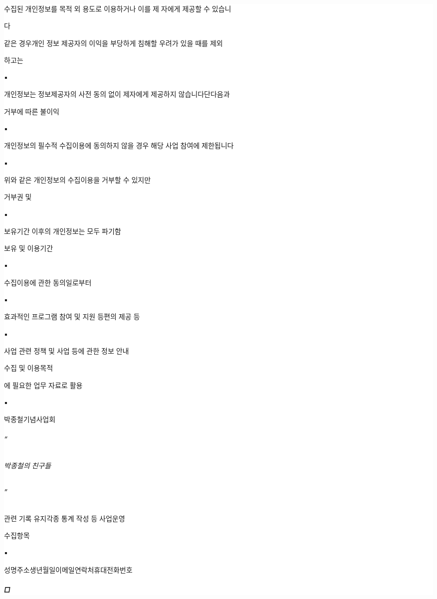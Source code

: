 수집된 개인정보를 목적 외 용도로 이용하거나 이를 제 자에게 제공할 수 있습니

다

같은 경우개인 정보 제공자의 이익을 부당하게 침해할 우려가 있을 때를 제외

하고는

▪

개인정보는 정보제공자의 사전 동의 없이 제자에게 제공하지 않습니다단다음과

거부에 따른 불이익

▪

개인정보의 필수적 수집이용에 동의하지 않을 경우 해당 사업 참여에 제한됩니다

▪

위와 같은 개인정보의 수집이용을 거부할 수 있지만

거부권 및

▪

보유기간 이후의 개인정보는 모두 파기함

보유 및 이용기간

▪

수집이용에 관한 동의일로부터

▪

효과적인 프로그램 참여 및 지원 등편의 제공 등

▪

사업 관련 정책 및 사업 등에 관한 정보 안내

수집 및 이용목적

에 필요한 업무 자료로 활용

▪

박종철기념사업회

###### “

###### 박종철의 친구들

###### ”

관련 기록 유지각종 통계 작성 등 사업운영

수집항목

▪

성명주소생년월일이메일연락처휴대전화번호

##### □
